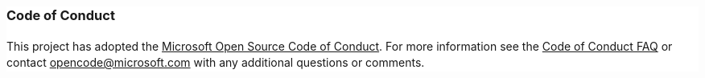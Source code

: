 ### Code of Conduct

This project has adopted the [Microsoft Open Source Code of Conduct](https://opensource.microsoft.com/codeofconduct/).  For more
information see the [Code of Conduct FAQ](https://opensource.microsoft.com/codeofconduct/faq/) or contact
[opencode@microsoft.com](mailto:opencode@microsoft.com) with any
additional questions or comments.
